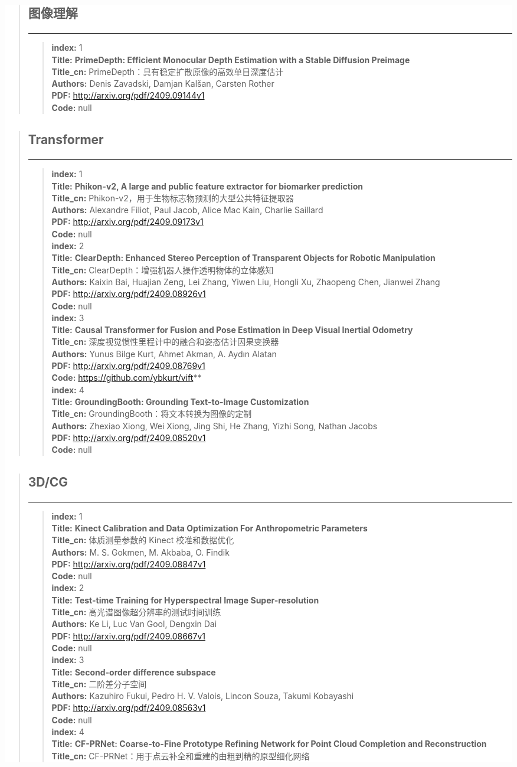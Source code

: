 >## **图像理解**
>---
>>**index:** 1<br />
**Title:** **PrimeDepth: Efficient Monocular Depth Estimation with a Stable Diffusion Preimage**<br />
**Title_cn:** PrimeDepth：具有稳定扩散原像的高效单目深度估计<br />
**Authors:** Denis Zavadski, Damjan Kalšan, Carsten Rother<br />
**PDF:** <http://arxiv.org/pdf/2409.09144v1><br />
**Code:** null<br />

>## **Transformer**
>---
>>**index:** 1<br />
**Title:** **Phikon-v2, A large and public feature extractor for biomarker prediction**<br />
**Title_cn:** Phikon-v2，用于生物标志物预测的大型公共特征提取器<br />
**Authors:** Alexandre Filiot, Paul Jacob, Alice Mac Kain, Charlie Saillard<br />
**PDF:** <http://arxiv.org/pdf/2409.09173v1><br />
**Code:** null<br />
>>**index:** 2<br />
**Title:** **ClearDepth: Enhanced Stereo Perception of Transparent Objects for Robotic Manipulation**<br />
**Title_cn:** ClearDepth：增强机器人操作透明物体的立体感知<br />
**Authors:** Kaixin Bai, Huajian Zeng, Lei Zhang, Yiwen Liu, Hongli Xu, Zhaopeng Chen, Jianwei Zhang<br />
**PDF:** <http://arxiv.org/pdf/2409.08926v1><br />
**Code:** null<br />
>>**index:** 3<br />
**Title:** **Causal Transformer for Fusion and Pose Estimation in Deep Visual Inertial Odometry**<br />
**Title_cn:** 深度视觉惯性里程计中的融合和姿态估计因果变换器<br />
**Authors:** Yunus Bilge Kurt, Ahmet Akman, A. Aydın Alatan<br />
**PDF:** <http://arxiv.org/pdf/2409.08769v1><br />
**Code:** <https://github.com/ybkurt/vift>**<br />
>>**index:** 4<br />
**Title:** **GroundingBooth: Grounding Text-to-Image Customization**<br />
**Title_cn:** GroundingBooth：将文本转换为图像的定制<br />
**Authors:** Zhexiao Xiong, Wei Xiong, Jing Shi, He Zhang, Yizhi Song, Nathan Jacobs<br />
**PDF:** <http://arxiv.org/pdf/2409.08520v1><br />
**Code:** null<br />

>## **3D/CG**
>---
>>**index:** 1<br />
**Title:** **Kinect Calibration and Data Optimization For Anthropometric Parameters**<br />
**Title_cn:** 体质测量参数的 Kinect 校准和数据优化<br />
**Authors:** M. S. Gokmen, M. Akbaba, O. Findik<br />
**PDF:** <http://arxiv.org/pdf/2409.08847v1><br />
**Code:** null<br />
>>**index:** 2<br />
**Title:** **Test-time Training for Hyperspectral Image Super-resolution**<br />
**Title_cn:** 高光谱图像超分辨率的测试时间训练<br />
**Authors:** Ke Li, Luc Van Gool, Dengxin Dai<br />
**PDF:** <http://arxiv.org/pdf/2409.08667v1><br />
**Code:** null<br />
>>**index:** 3<br />
**Title:** **Second-order difference subspace**<br />
**Title_cn:** 二阶差分子空间<br />
**Authors:** Kazuhiro Fukui, Pedro H. V. Valois, Lincon Souza, Takumi Kobayashi<br />
**PDF:** <http://arxiv.org/pdf/2409.08563v1><br />
**Code:** null<br />
>>**index:** 4<br />
**Title:** **CF-PRNet: Coarse-to-Fine Prototype Refining Network for Point Cloud Completion and Reconstruction**<br />
**Title_cn:** CF-PRNet：用于点云补全和重建的由粗到精的原型细化网络<br />